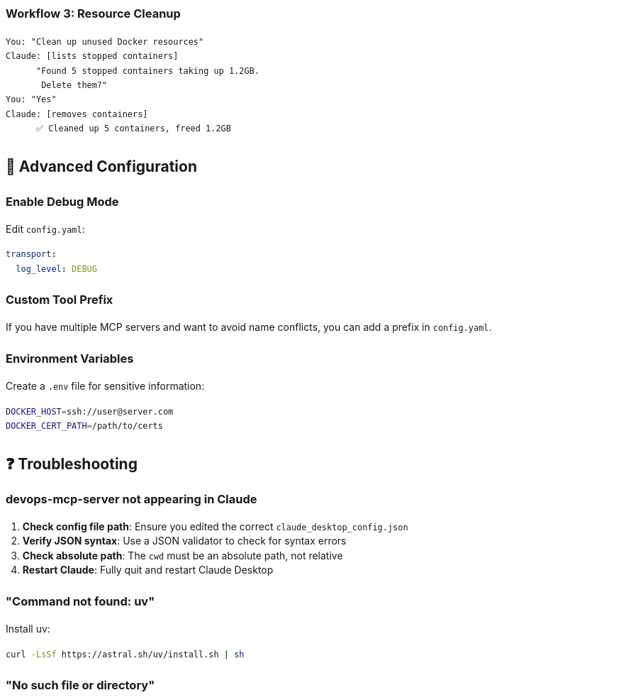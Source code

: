 ### Workflow 3: Resource Cleanup

```
You: "Clean up unused Docker resources"
Claude: [lists stopped containers]
      "Found 5 stopped containers taking up 1.2GB.
       Delete them?"
You: "Yes"
Claude: [removes containers]
      ✅ Cleaned up 5 containers, freed 1.2GB
```

## 🔧 Advanced Configuration

### Enable Debug Mode

Edit `config.yaml`:
```yaml
transport:
  log_level: DEBUG
```

### Custom Tool Prefix

If you have multiple MCP servers and want to avoid name conflicts, you can add a prefix in `config.yaml`.

### Environment Variables

Create a `.env` file for sensitive information:
```bash
DOCKER_HOST=ssh://user@server.com
DOCKER_CERT_PATH=/path/to/certs
```

## ❓ Troubleshooting

### devops-mcp-server not appearing in Claude

1. **Check config file path**: Ensure you edited the correct `claude_desktop_config.json`
2. **Verify JSON syntax**: Use a JSON validator to check for syntax errors
3. **Check absolute path**: The `cwd` must be an absolute path, not relative
4. **Restart Claude**: Fully quit and restart Claude Desktop

### "Command not found: uv"

Install uv:
```bash
curl -LsSf https://astral.sh/uv/install.sh | sh
```

### "No such file or directory"
